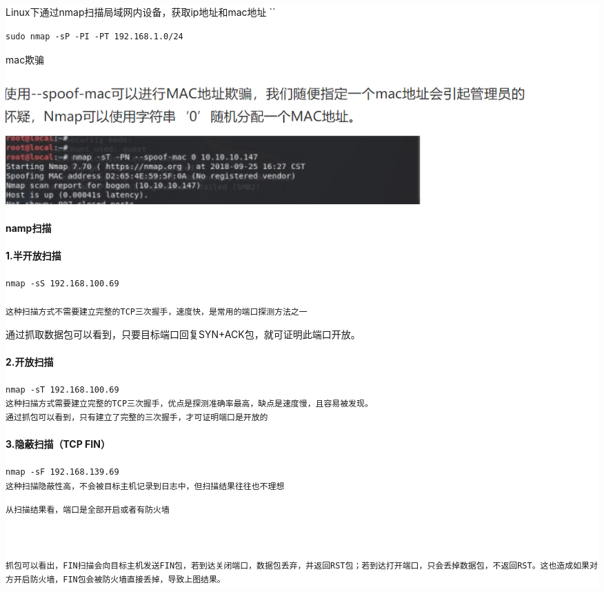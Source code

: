 



Linux下通过nmap扫描局域网内设备，获取ip地址和mac地址
``

```
sudo nmap -sP -PI -PT 192.168.1.0/24
```

mac欺骗

![1602412997369](../../img/1602412997369.png)











#### namp扫描

#### 1.半开放扫描

```
nmap -sS 192.168.100.69

这种扫描方式不需要建立完整的TCP三次握手，速度快，是常用的端口探测方法之一
```

通过抓取数据包可以看到，只要目标端口回复SYN+ACK包，就可证明此端口开放。

#### 2.开放扫描

```
nmap -sT 192.168.100.69
这种扫描方式需要建立完整的TCP三次握手，优点是探测准确率最高，缺点是速度慢，且容易被发现。
通过抓包可以看到，只有建立了完整的三次握手，才可证明端口是开放的
```

#### 3.隐蔽扫描（TCP FIN）

```
nmap -sF 192.168.139.69
这种扫描隐蔽性高，不会被目标主机记录到日志中，但扫描结果往往也不理想
```

```
从扫描结果看，端口是全部开启或者有防火墙



抓包可以看出，FIN扫描会向目标主机发送FIN包，若到达关闭端口，数据包丢弃，并返回RST包；若到达打开端口，只会丢掉数据包，不返回RST。这也造成如果对方开启防火墙，FIN包会被防火墙直接丢掉，导致上图结果。
```
